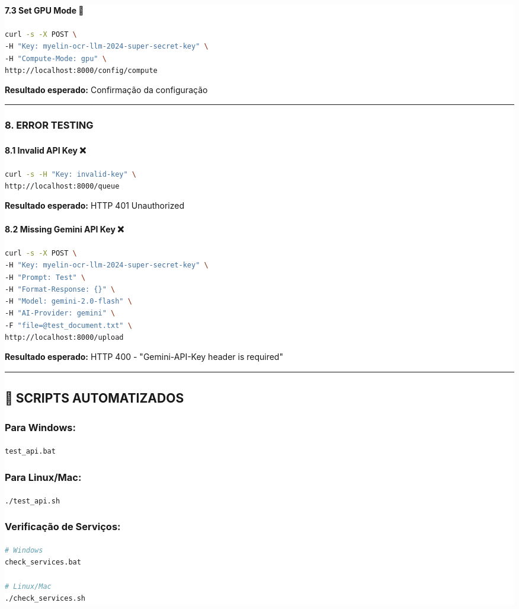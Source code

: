 #### 7.3 Set GPU Mode 🚀
```bash
curl -s -X POST \
-H "Key: myelin-ocr-llm-2024-super-secret-key" \
-H "Compute-Mode: gpu" \
http://localhost:8000/config/compute
```
**Resultado esperado:** Confirmação da configuração

---

### **8. ERROR TESTING**

#### 8.1 Invalid API Key ❌
```bash
curl -s -H "Key: invalid-key" \
http://localhost:8000/queue
```
**Resultado esperado:** HTTP 401 Unauthorized

#### 8.2 Missing Gemini API Key ❌
```bash
curl -s -X POST \
-H "Key: myelin-ocr-llm-2024-super-secret-key" \
-H "Prompt: Test" \
-H "Format-Response: {}" \
-H "Model: gemini-2.0-flash" \
-H "AI-Provider: gemini" \
-F "file=@test_document.txt" \
http://localhost:8000/upload
```
**Resultado esperado:** HTTP 400 - "Gemini-API-Key header is required"

---

## 🚀 SCRIPTS AUTOMATIZADOS

### Para Windows:
```cmd
test_api.bat
```

### Para Linux/Mac:
```bash
./test_api.sh
```

### Verificação de Serviços:
```bash
# Windows
check_services.bat

# Linux/Mac
./check_services.sh
```
